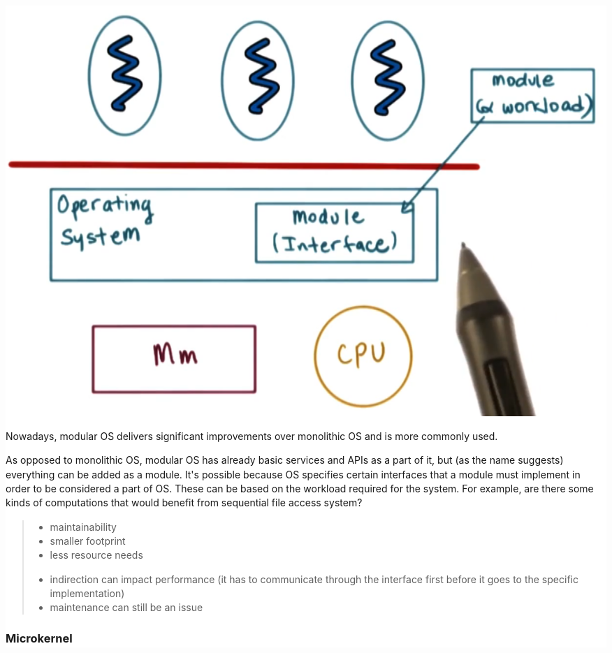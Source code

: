 ![](/img/P1L2-Modular-OS.png)
 
Nowadays, modular OS delivers significant improvements over monolithic OS and is more commonly used. 

As opposed to monolithic OS, modular OS has already basic services and APIs as a part of it, but (as the name suggests) everything can be added as a module. It's possible because OS specifies certain interfaces that a module must implement in order to be considered a part of OS. These can be based on the workload required for the system. For example, are there some kinds of computations that would benefit from sequential file access system? 
> + maintainability
> + smaller footprint
> + less resource needs
> - indirection can impact performance (it has to communicate through the interface first before it goes to the specific implementation)
> - maintenance can still be an issue



### Microkernel
